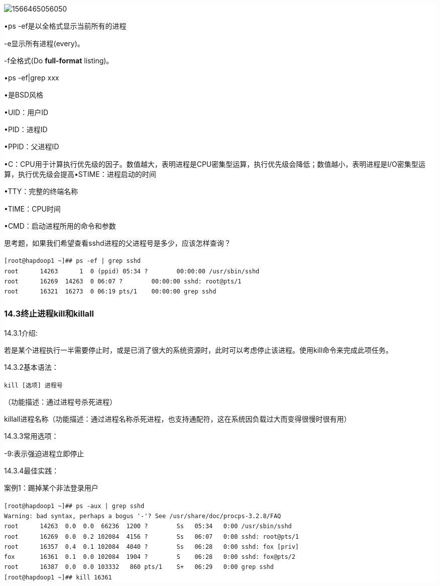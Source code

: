 ![1566465056050](linux/1566465056050.png)

•ps -ef是以全格式显示当前所有的进程

 -e显示所有进程(every)。

 -f全格式(Do **full-format** listing)。

•ps -ef|grep xxx

•是BSD风格

•UID：用户ID

•PID：进程ID

•PPID：父进程ID

•C：CPU用于计算执行优先级的因子。数值越大，表明进程是CPU密集型运算，执行优先级会降低；数值越小，表明进程是I/O密集型运算，执行优先级会提高•STIME：进程启动的时间

•TTY：完整的终端名称

•TIME：CPU时间

•CMD：启动进程所用的命令和参数

思考题，如果我们希望查看sshd进程的父进程号是多少，应该怎样查询？

```shell
[root@hapdoop1 ~]## ps -ef | grep sshd
root      14263      1  0 (ppid) 05:34 ?        00:00:00 /usr/sbin/sshd
root      16269  14263  0 06:07 ?        00:00:00 sshd: root@pts/1 
root      16321  16273  0 06:19 pts/1    00:00:00 grep sshd
```

### 14.3终止进程kill和killall

14.3.1介绍:

若是某个进程执行一半需要停止时，或是已消了很大的系统资源时，此时可以考虑停止该进程。使用kill命令来完成此项任务。

14.3.2基本语法：

```shell
kill [选项] 进程号
```



（功能描述：通过进程号杀死进程）

killall进程名称（功能描述：通过进程名称杀死进程，也支持通配符，这在系统因负载过大而变得很慢时很有用）

14.3.3常用选项：

-9:表示强迫进程立即停止

14.3.4最佳实践：

案例1：踢掉某个非法登录用户

```shell
[root@hapdoop1 ~]## ps -aux | grep sshd
Warning: bad syntax, perhaps a bogus '-'? See /usr/share/doc/procps-3.2.8/FAQ
root      14263  0.0  0.0  66236  1200 ?        Ss   05:34   0:00 /usr/sbin/sshd
root      16269  0.0  0.2 102084  4156 ?        Ss   06:07   0:00 sshd: root@pts/1 
root      16357  0.4  0.1 102084  4040 ?        Ss   06:28   0:00 sshd: fox [priv] 
fox       16361  0.1  0.0 102084  1904 ?        S    06:28   0:00 sshd: fox@pts/2  
root      16387  0.0  0.0 103332   860 pts/1    S+   06:29   0:00 grep sshd
[root@hapdoop1 ~]## kill 16361
```
